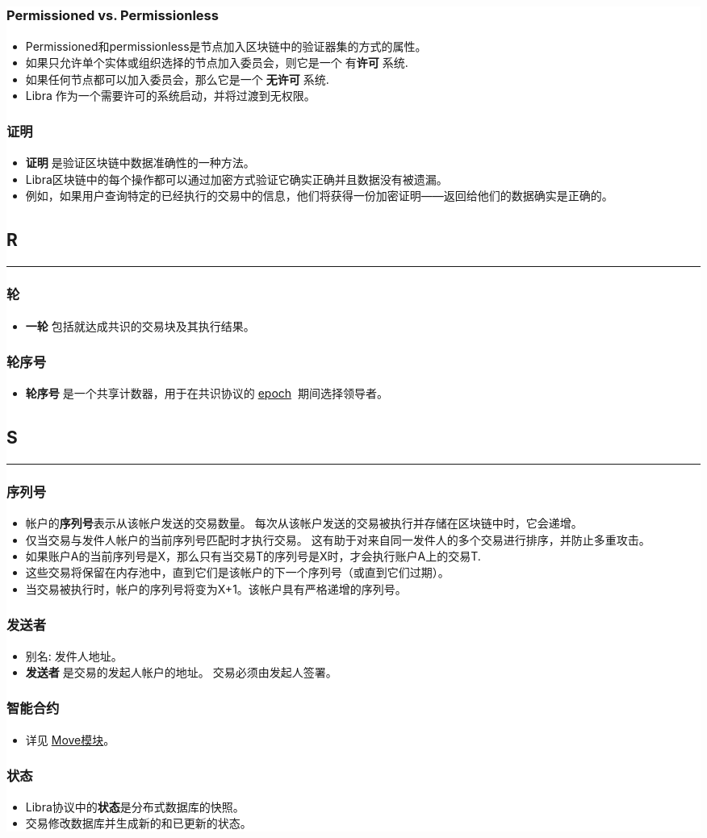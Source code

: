 
### Permissioned vs. Permissionless

- Permissioned和permissionless是节点加入区块链中的验证器集的方式的属性。
- 如果只允许单个实体或组织选择的节点加入委员会，则它是一个 有**许可** 系统.
- 如果任何节点都可以加入委员会，那么它是一个 **无许可** 系统.
- Libra 作为一个需要许可的系统启动，并将过渡到无权限。

### 证明

- **证明** 是验证区块链中数据准确性的一种方法。
- Libra区块链中的每个操作都可以通过加密方式验证它确实正确并且数据没有被遗漏。
- 例如，如果用户查询特定的已经执行的交易中的信息，他们将获得一份加密证明——返回给他们的数据确实是正确的。

## R

---

### 轮

- **一轮** 包括就达成共识的交易块及其执行结果。


### 轮序号

- **轮序号** 是一个共享计数器，用于在共识协议的 [epoch](https://developers.libra.org/docs/reference/glossary#epoch)  期间选择领导者。


## S

---

### 序列号

- 帐户的**序列号**表示从该帐户发送的交易数量。 每次从该帐户发送的交易被执行并存储在区块链中时，它会递增。
- 仅当交易与发件人帐户的当前序列号匹配时才执行交易。 这有助于对来自同一发件人的多个交易进行排序，并防止多重攻击。
- 如果账户A的当前序列号是X，那么只有当交易T的序列号是X时，才会执行账户A上的交易T.
- 这些交易将保留在内存池中，直到它们是该帐户的下一个序列号（或直到它们过期）。
- 当交易被执行时，帐户的序列号将变为X+1。该帐户具有严格递增的序列号。

### 发送者

- 别名: 发件人地址。
- **发送者** 是交易的发起人帐户的地址。 交易必须由发起人签署。

### 智能合约

- 详见 [Move模块](https://developers.libra.org/docs/reference/glossary#move-module)。

### 状态

- Libra协议中的**状态**是分布式数据库的快照。
- 交易修改数据库并生成新的和已更新的状态。
